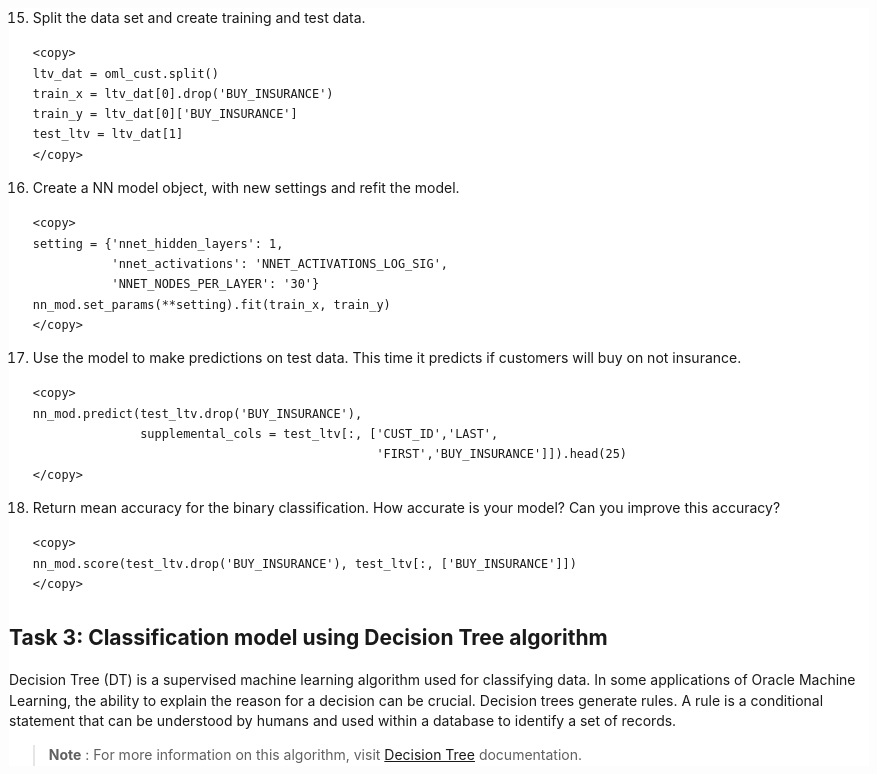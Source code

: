 15. Split the data set and create training and test data.

    ```
    <copy>
    ltv_dat = oml_cust.split()
    train_x = ltv_dat[0].drop('BUY_INSURANCE')
    train_y = ltv_dat[0]['BUY_INSURANCE']
    test_ltv = ltv_dat[1]
    </copy>
    ```

16. Create a NN model object, with new settings and refit the model.

    ```
    <copy>
    setting = {'nnet_hidden_layers': 1,
               'nnet_activations': 'NNET_ACTIVATIONS_LOG_SIG',
               'NNET_NODES_PER_LAYER': '30'}
    nn_mod.set_params(**setting).fit(train_x, train_y)
    </copy>
    ```

17. Use the model to make predictions on test data. This time it predicts if customers will buy on not insurance.

    ```
    <copy>
    nn_mod.predict(test_ltv.drop('BUY_INSURANCE'),
                   supplemental_cols = test_ltv[:, ['CUST_ID','LAST',
                                                    'FIRST','BUY_INSURANCE']]).head(25)
    </copy>
    ```

18. Return mean accuracy for the binary classification. How accurate is your model? Can you improve this accuracy?

    ```
    <copy>
    nn_mod.score(test_ltv.drop('BUY_INSURANCE'), test_ltv[:, ['BUY_INSURANCE']])
    </copy>
    ```


## Task 3: Classification model using Decision Tree algorithm

Decision Tree (DT) is a supervised machine learning algorithm used for classifying data. In some applications of Oracle Machine Learning, the ability to explain the reason for a decision can be crucial. Decision trees generate rules. A rule is a conditional statement that can be understood by humans and used within a database to identify a set of records.

> **Note** : For more information on this algorithm, visit [Decision Tree](https://docs.oracle.com/en/database/oracle/machine-learning/oml4sql/21/dmcon/decision-tree.html#GUID-14DE1A88-220F-44F0-9AC8-77CA844D4A63) documentation.
